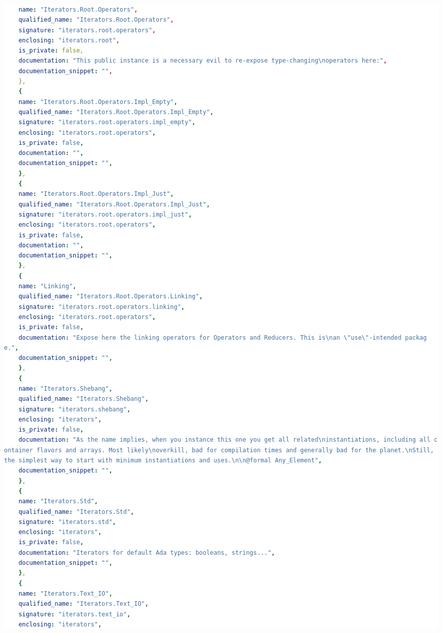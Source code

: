 ```yaml
    name: "Iterators.Root.Operators",
    qualified_name: "Iterators.Root.Operators",
    signature: "iterators.root.operators",
    enclosing: "iterators.root",
    is_private: false,
    documentation: "This public instance is a necessary evil to re-expose type-changing\noperators here:",
    documentation_snippet: "",
    },
    {
    name: "Iterators.Root.Operators.Impl_Empty",
    qualified_name: "Iterators.Root.Operators.Impl_Empty",
    signature: "iterators.root.operators.impl_empty",
    enclosing: "iterators.root.operators",
    is_private: false,
    documentation: "",
    documentation_snippet: "",
    },
    {
    name: "Iterators.Root.Operators.Impl_Just",
    qualified_name: "Iterators.Root.Operators.Impl_Just",
    signature: "iterators.root.operators.impl_just",
    enclosing: "iterators.root.operators",
    is_private: false,
    documentation: "",
    documentation_snippet: "",
    },
    {
    name: "Linking",
    qualified_name: "Iterators.Root.Operators.Linking",
    signature: "iterators.root.operators.linking",
    enclosing: "iterators.root.operators",
    is_private: false,
    documentation: "Expose here the linking operators for Operators and Reducers. This is\nan \"use\"-intended package.",
    documentation_snippet: "",
    },
    {
    name: "Iterators.Shebang",
    qualified_name: "Iterators.Shebang",
    signature: "iterators.shebang",
    enclosing: "iterators",
    is_private: false,
    documentation: "As the name implies, when you instance this one you get all related\ninstantiations, including all container flavors and arrays. Most likely\noverkill, bad for compilation times and generally bad for the planet.\nStill, the simplest way to start with minimum instantiations and uses.\n\n@formal Any_Element",
    documentation_snippet: "",
    },
    {
    name: "Iterators.Std",
    qualified_name: "Iterators.Std",
    signature: "iterators.std",
    enclosing: "iterators",
    is_private: false,
    documentation: "Iterators for default Ada types: booleans, strings...",
    documentation_snippet: "",
    },
    {
    name: "Iterators.Text_IO",
    qualified_name: "Iterators.Text_IO",
    signature: "iterators.text_io",
    enclosing: "iterators",
```